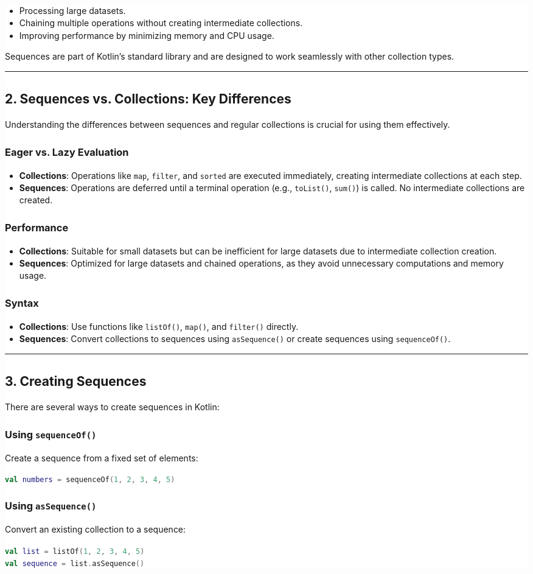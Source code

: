 - Processing large datasets.
- Chaining multiple operations without creating intermediate collections.
- Improving performance by minimizing memory and CPU usage.

Sequences are part of Kotlin’s standard library and are designed to work seamlessly with other collection types.

---

## 2. Sequences vs. Collections: Key Differences

Understanding the differences between sequences and regular collections is crucial for using them effectively.

### Eager vs. Lazy Evaluation

- **Collections**: Operations like `map`, `filter`, and `sorted` are executed immediately, creating intermediate collections at each step.
- **Sequences**: Operations are deferred until a terminal operation (e.g., `toList()`, `sum()`) is called. No intermediate collections are created.

### Performance

- **Collections**: Suitable for small datasets but can be inefficient for large datasets due to intermediate collection creation.
- **Sequences**: Optimized for large datasets and chained operations, as they avoid unnecessary computations and memory usage.

### Syntax

- **Collections**: Use functions like `listOf()`, `map()`, and `filter()` directly.
- **Sequences**: Convert collections to sequences using `asSequence()` or create sequences using `sequenceOf()`.

---

## 3. Creating Sequences

There are several ways to create sequences in Kotlin:

### Using `sequenceOf()`

Create a sequence from a fixed set of elements:

```kotlin
val numbers = sequenceOf(1, 2, 3, 4, 5)
```

### Using `asSequence()`

Convert an existing collection to a sequence:

```kotlin
val list = listOf(1, 2, 3, 4, 5)
val sequence = list.asSequence()
```
